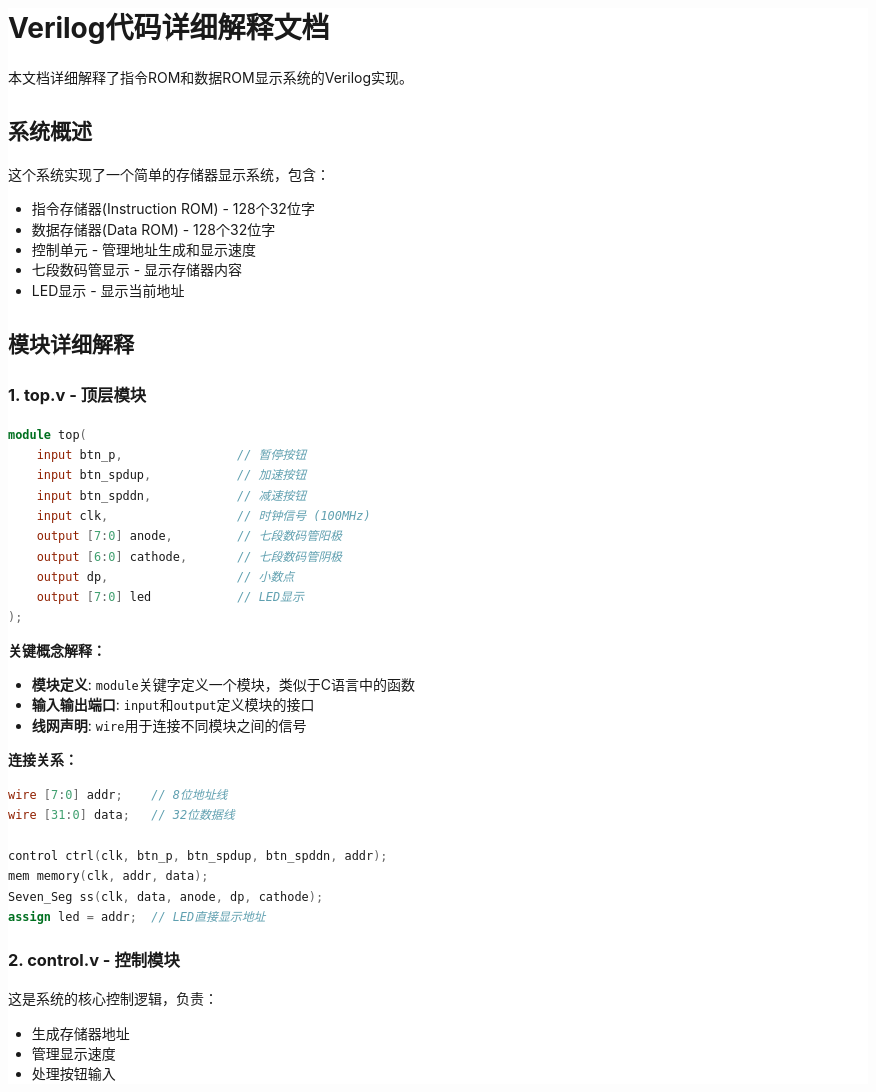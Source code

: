 # Verilog代码详细解释文档

本文档详细解释了指令ROM和数据ROM显示系统的Verilog实现。

## 系统概述

这个系统实现了一个简单的存储器显示系统，包含：
- 指令存储器(Instruction ROM) - 128个32位字
- 数据存储器(Data ROM) - 128个32位字
- 控制单元 - 管理地址生成和显示速度
- 七段数码管显示 - 显示存储器内容
- LED显示 - 显示当前地址

## 模块详细解释

### 1. top.v - 顶层模块

```verilog
module top(
    input btn_p,                // 暂停按钮
    input btn_spdup,            // 加速按钮
    input btn_spddn,            // 减速按钮
    input clk,                  // 时钟信号 (100MHz)
    output [7:0] anode,         // 七段数码管阳极
    output [6:0] cathode,       // 七段数码管阴极
    output dp,                  // 小数点
    output [7:0] led            // LED显示
);
```

**关键概念解释：**

- **模块定义**: `module`关键字定义一个模块，类似于C语言中的函数
- **输入输出端口**: `input`和`output`定义模块的接口
- **线网声明**: `wire`用于连接不同模块之间的信号

**连接关系：**
```verilog
wire [7:0] addr;    // 8位地址线
wire [31:0] data;   // 32位数据线

control ctrl(clk, btn_p, btn_spdup, btn_spddn, addr);
mem memory(clk, addr, data);
Seven_Seg ss(clk, data, anode, dp, cathode);
assign led = addr;  // LED直接显示地址
```

### 2. control.v - 控制模块

这是系统的核心控制逻辑，负责：
- 生成存储器地址
- 管理显示速度
- 处理按钮输入
